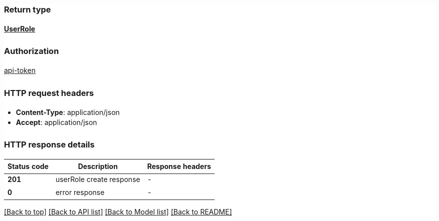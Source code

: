 ### Return type

[**UserRole**](UserRole.md)

### Authorization

[api-token](../README.md#api-token)

### HTTP request headers

 - **Content-Type**: application/json
 - **Accept**: application/json

### HTTP response details

| Status code | Description | Response headers |
|-------------|-------------|------------------|
**201** | userRole create response |  -  |
**0** | error response |  -  |

[[Back to top]](#) [[Back to API list]](../README.md#documentation-for-api-endpoints) [[Back to Model list]](../README.md#documentation-for-models) [[Back to README]](../README.md)

